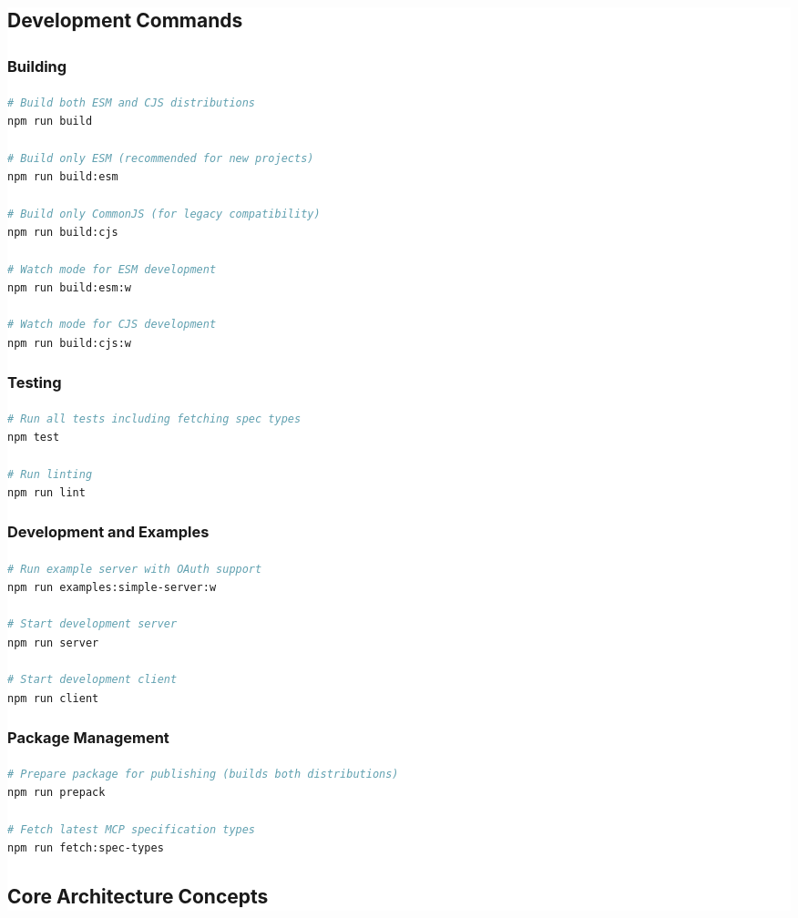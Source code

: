 ## Development Commands

### Building
```bash
# Build both ESM and CJS distributions
npm run build

# Build only ESM (recommended for new projects)
npm run build:esm

# Build only CommonJS (for legacy compatibility)
npm run build:cjs

# Watch mode for ESM development
npm run build:esm:w

# Watch mode for CJS development  
npm run build:cjs:w
```

### Testing
```bash
# Run all tests including fetching spec types
npm test

# Run linting
npm run lint
```

### Development and Examples
```bash
# Run example server with OAuth support
npm run examples:simple-server:w

# Start development server
npm run server

# Start development client
npm run client
```

### Package Management
```bash
# Prepare package for publishing (builds both distributions)
npm run prepack

# Fetch latest MCP specification types
npm run fetch:spec-types
```

## Core Architecture Concepts
